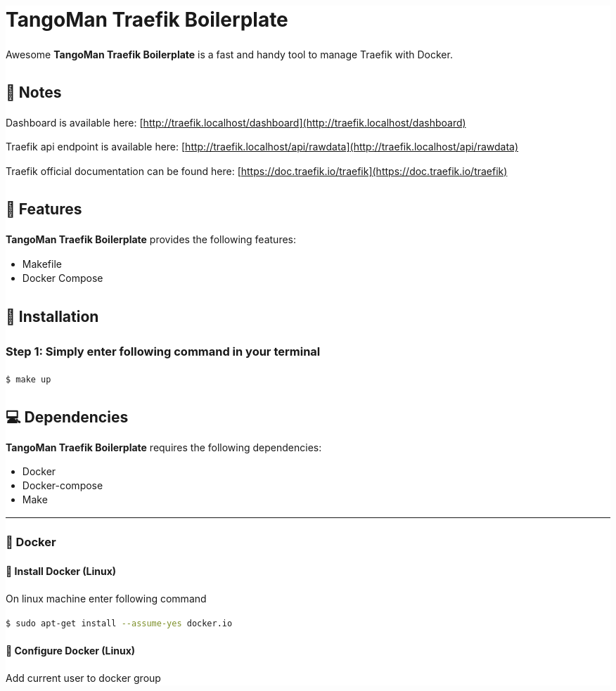 TangoMan Traefik Boilerplate
============================

Awesome **TangoMan Traefik Boilerplate** is a fast and handy tool to manage Traefik with Docker.

📝 Notes
--------

Dashboard is available here: [http://traefik.localhost/dashboard](http://traefik.localhost/dashboard)

Traefik api endpoint is available here: [http://traefik.localhost/api/rawdata](http://traefik.localhost/api/rawdata)

Traefik official documentation can be found here: [https://doc.traefik.io/traefik](https://doc.traefik.io/traefik)

🎯 Features
-----------

**TangoMan Traefik Boilerplate** provides the following features:

- Makefile
- Docker Compose

🚀 Installation
---------------

### Step 1: Simply enter following command in your terminal

```bash
$ make up
```

💻 Dependencies
---------------

**TangoMan Traefik Boilerplate** requires the following dependencies:

- Docker
- Docker-compose
- Make

---

### 🐋 Docker

#### 🐧 Install Docker (Linux)

On linux machine enter following command

```bash
$ sudo apt-get install --assume-yes docker.io
```

#### 🔧 Configure Docker (Linux)

Add current user to docker group
